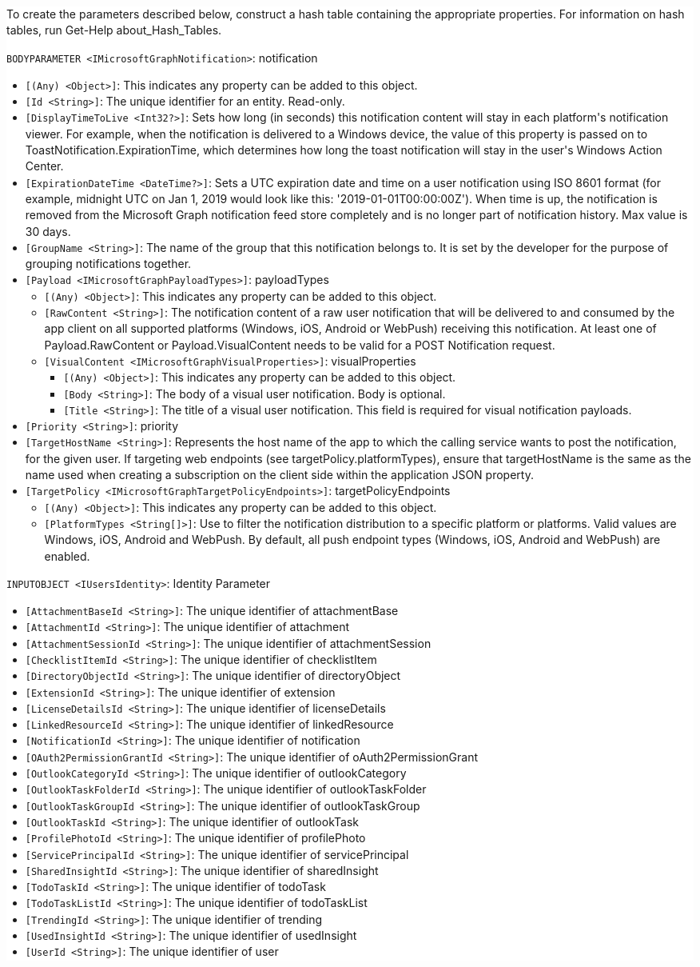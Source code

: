 To create the parameters described below, construct a hash table containing the appropriate properties. For information on hash tables, run Get-Help about_Hash_Tables.


`BODYPARAMETER <IMicrosoftGraphNotification>`: notification
  - `[(Any) <Object>]`: This indicates any property can be added to this object.
  - `[Id <String>]`: The unique identifier for an entity. Read-only.
  - `[DisplayTimeToLive <Int32?>]`: Sets how long (in seconds) this notification content will stay in each platform's notification viewer. For example, when the notification is delivered to a Windows device, the value of this property is passed on to ToastNotification.ExpirationTime, which determines how long the toast notification will stay in the user's Windows Action Center.
  - `[ExpirationDateTime <DateTime?>]`: Sets a UTC expiration date and time on a user notification using ISO 8601 format (for example, midnight UTC on Jan 1, 2019 would look like this: '2019-01-01T00:00:00Z'). When time is up, the notification is removed from the Microsoft Graph notification feed store completely and is no longer part of notification history. Max value is 30 days.
  - `[GroupName <String>]`: The name of the group that this notification belongs to. It is set by the developer for the purpose of grouping notifications together.
  - `[Payload <IMicrosoftGraphPayloadTypes>]`: payloadTypes
    - `[(Any) <Object>]`: This indicates any property can be added to this object.
    - `[RawContent <String>]`: The notification content of a raw user notification that will be delivered to and consumed by the app client on all supported platforms (Windows, iOS, Android or WebPush) receiving this notification. At least one of Payload.RawContent or Payload.VisualContent needs to be valid for a POST Notification request.
    - `[VisualContent <IMicrosoftGraphVisualProperties>]`: visualProperties
      - `[(Any) <Object>]`: This indicates any property can be added to this object.
      - `[Body <String>]`: The body of a visual user notification. Body is optional.
      - `[Title <String>]`: The title of a visual user notification. This field is required for visual notification payloads.
  - `[Priority <String>]`: priority
  - `[TargetHostName <String>]`: Represents the host name of the app to which the calling service wants to post the notification, for the given user. If targeting web endpoints (see targetPolicy.platformTypes), ensure that targetHostName is the same as the name used when creating a subscription on the client side within the application JSON property.
  - `[TargetPolicy <IMicrosoftGraphTargetPolicyEndpoints>]`: targetPolicyEndpoints
    - `[(Any) <Object>]`: This indicates any property can be added to this object.
    - `[PlatformTypes <String[]>]`: Use to filter the notification distribution to a specific platform or platforms. Valid values are Windows, iOS, Android and WebPush. By default, all push endpoint types (Windows, iOS, Android and WebPush) are enabled.

`INPUTOBJECT <IUsersIdentity>`: Identity Parameter
  - `[AttachmentBaseId <String>]`: The unique identifier of attachmentBase
  - `[AttachmentId <String>]`: The unique identifier of attachment
  - `[AttachmentSessionId <String>]`: The unique identifier of attachmentSession
  - `[ChecklistItemId <String>]`: The unique identifier of checklistItem
  - `[DirectoryObjectId <String>]`: The unique identifier of directoryObject
  - `[ExtensionId <String>]`: The unique identifier of extension
  - `[LicenseDetailsId <String>]`: The unique identifier of licenseDetails
  - `[LinkedResourceId <String>]`: The unique identifier of linkedResource
  - `[NotificationId <String>]`: The unique identifier of notification
  - `[OAuth2PermissionGrantId <String>]`: The unique identifier of oAuth2PermissionGrant
  - `[OutlookCategoryId <String>]`: The unique identifier of outlookCategory
  - `[OutlookTaskFolderId <String>]`: The unique identifier of outlookTaskFolder
  - `[OutlookTaskGroupId <String>]`: The unique identifier of outlookTaskGroup
  - `[OutlookTaskId <String>]`: The unique identifier of outlookTask
  - `[ProfilePhotoId <String>]`: The unique identifier of profilePhoto
  - `[ServicePrincipalId <String>]`: The unique identifier of servicePrincipal
  - `[SharedInsightId <String>]`: The unique identifier of sharedInsight
  - `[TodoTaskId <String>]`: The unique identifier of todoTask
  - `[TodoTaskListId <String>]`: The unique identifier of todoTaskList
  - `[TrendingId <String>]`: The unique identifier of trending
  - `[UsedInsightId <String>]`: The unique identifier of usedInsight
  - `[UserId <String>]`: The unique identifier of user
